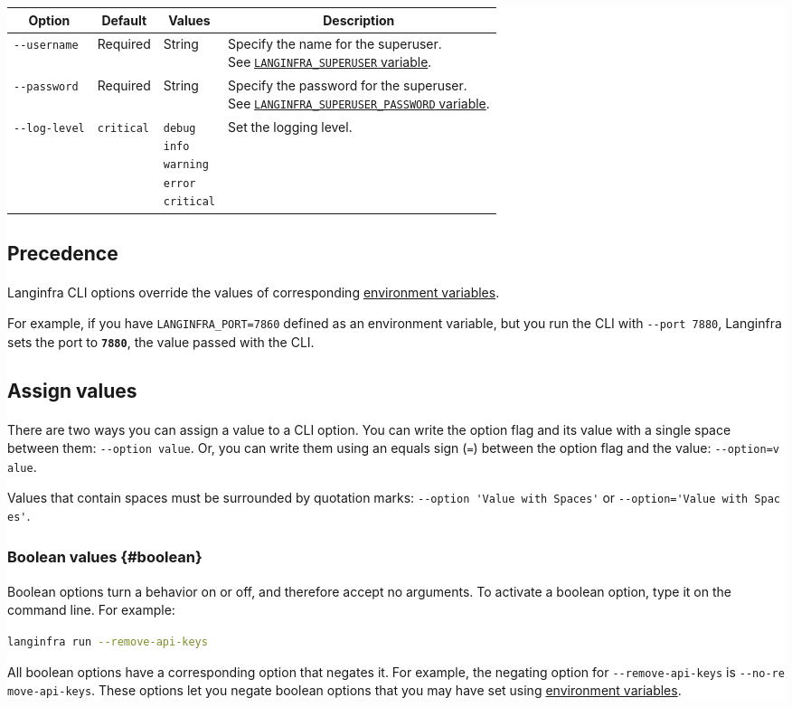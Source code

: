 | Option | Default | Values | Description |
|--------|---------|--------|-------------|
| <Link id="superuser-username"/>`--username` | Required | String | Specify the name for the superuser.<br/>See [`LANGINFRA_SUPERUSER` variable](./environment-variables.md#LANGINFRA_SUPERUSER). |
| <Link id="superuser-password"/>`--password` | Required | String | Specify the password for the superuser.<br/>See [`LANGINFRA_SUPERUSER_PASSWORD` variable](./environment-variables.md#LANGINFRA_SUPERUSER_PASSWORD). |
| <Link id="superuser-log-level"/>`--log-level` | `critical` | `debug`<br/>`info`<br/>`warning`<br/>`error`<br/>`critical` | Set the logging level. |

## Precedence

Langinfra CLI options override the values of corresponding [environment variables](./environment-variables.md).

For example, if you have `LANGINFRA_PORT=7860` defined as an environment variable, but you run the CLI with `--port 7880`, Langinfra sets the port to **`7880`**, the value passed with the CLI.

## Assign values

There are two ways you can assign a value to a CLI option.
You can write the option flag and its value with a single space between them: `--option value`.
Or, you can write them using an equals sign (`=`) between the option flag and the value: `--option=value`.

Values that contain spaces must be surrounded by quotation marks: `--option 'Value with Spaces'` or `--option='Value with Spaces'`.

### Boolean values {#boolean}

Boolean options turn a behavior on or off, and therefore accept no arguments.
To activate a boolean option, type it on the command line.
For example:

```bash
langinfra run --remove-api-keys
```

All boolean options have a corresponding option that negates it.
For example, the negating option for `--remove-api-keys` is `--no-remove-api-keys`.
These options let you negate boolean options that you may have set using [environment variables](./environment-variables.md).
